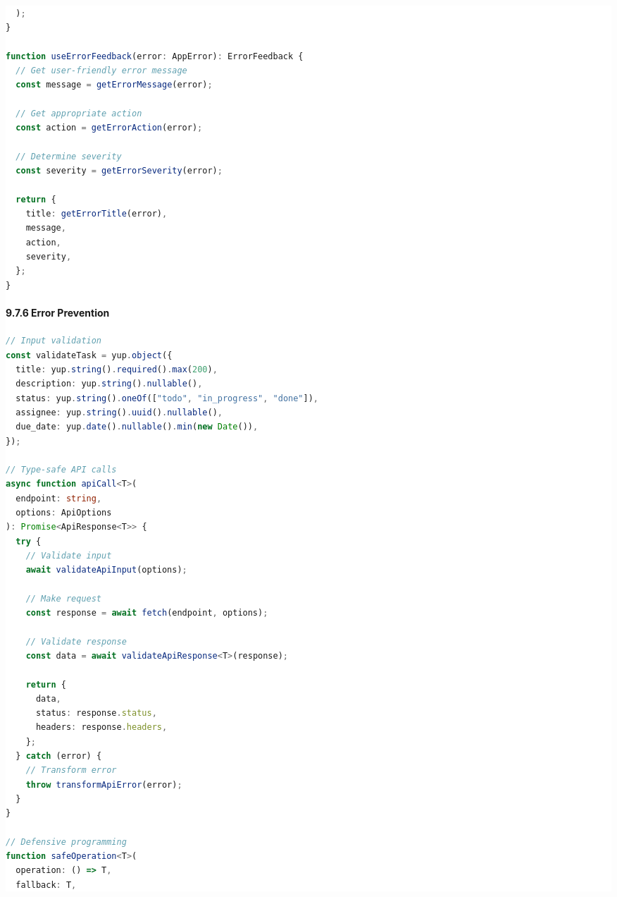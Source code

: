 ```typescript
  );
}

function useErrorFeedback(error: AppError): ErrorFeedback {
  // Get user-friendly error message
  const message = getErrorMessage(error);

  // Get appropriate action
  const action = getErrorAction(error);

  // Determine severity
  const severity = getErrorSeverity(error);

  return {
    title: getErrorTitle(error),
    message,
    action,
    severity,
  };
}
```

#### 9.7.6 Error Prevention

```typescript
// Input validation
const validateTask = yup.object({
  title: yup.string().required().max(200),
  description: yup.string().nullable(),
  status: yup.string().oneOf(["todo", "in_progress", "done"]),
  assignee: yup.string().uuid().nullable(),
  due_date: yup.date().nullable().min(new Date()),
});

// Type-safe API calls
async function apiCall<T>(
  endpoint: string,
  options: ApiOptions
): Promise<ApiResponse<T>> {
  try {
    // Validate input
    await validateApiInput(options);

    // Make request
    const response = await fetch(endpoint, options);

    // Validate response
    const data = await validateApiResponse<T>(response);

    return {
      data,
      status: response.status,
      headers: response.headers,
    };
  } catch (error) {
    // Transform error
    throw transformApiError(error);
  }
}

// Defensive programming
function safeOperation<T>(
  operation: () => T,
  fallback: T,
```